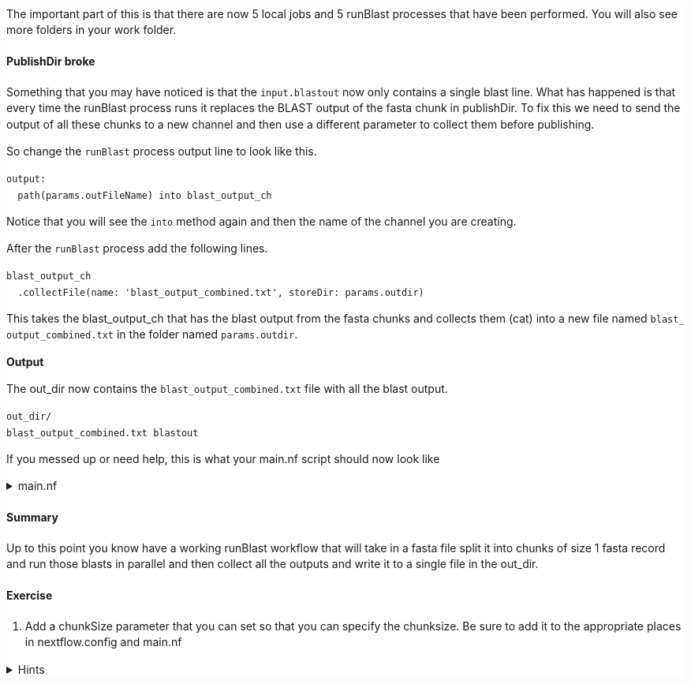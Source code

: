 The important part of this is that there are now 5 local jobs and 5 runBlast processes that have been performed.  You will also see more folders in your work folder.

#### PublishDir broke

Something that you may have noticed is that the `input.blastout` now only contains a single blast line.  What has happened is that every time the runBlast process runs it replaces the BLAST output of the fasta chunk in publishDir.  To fix this we need to send the output of all these chunks to a new channel and then use a different parameter to collect them before publishing.

So change the `runBlast` process output line to look like this.

```
output:
  path(params.outFileName) into blast_output_ch
```

Notice that you will see the `into` method again and then the name of the channel you are creating.

After the `runBlast` process add the following lines.

```
blast_output_ch
  .collectFile(name: 'blast_output_combined.txt', storeDir: params.outdir)
```

This takes the blast_output_ch that has the blast output from the fasta chunks and collects them (cat) into a new file named `blast_output_combined.txt` in the folder named `params.outdir`.

**Output**

The out_dir now contains the `blast_output_combined.txt` file with all the blast output.

```
out_dir/
blast_output_combined.txt blastout
```

If you messed up or need help, this is what your main.nf script should now look like

<details><summary>main.nf</summary></details>

#### Summary

Up to this point you know have a working runBlast workflow that will take in a fasta file split it into chunks of size 1 fasta record and run those blasts in parallel and then collect all the outputs and write it to a single file in the out_dir.

#### Exercise

1. Add a chunkSize parameter that you can set so that you can specify the chunksize.  Be sure to add it to the appropriate places in nextflow.config and main.nf

<details><summary>Hints</summary></details>








